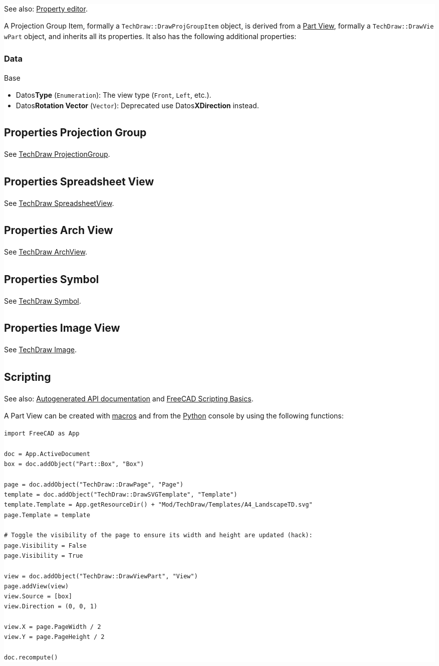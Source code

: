 See also: [Property editor](/Property_editor "Property editor").

A Projection Group Item, formally a `TechDraw::DrawProjGroupItem` object, is derived from a [Part View](#Properties_Part_View), formally a `TechDraw::DrawViewPart` object, and inherits all its properties. It also has the following additional properties:

### Data

Base

* Datos**Type** (`Enumeration`): The view type (`Front`, `Left`, etc.).
* Datos**Rotation Vector** (`Vector`): Deprecated use Datos**XDirection** instead.

## Properties Projection Group

See [TechDraw ProjectionGroup](/TechDraw_ProjectionGroup#Properties "TechDraw ProjectionGroup").

## Properties Spreadsheet View

See [TechDraw SpreadsheetView](/TechDraw_SpreadsheetView#Properties "TechDraw SpreadsheetView").

## Properties Arch View

See [TechDraw ArchView](/TechDraw_ArchView#Properties "TechDraw ArchView").

## Properties Symbol

See [TechDraw Symbol](/TechDraw_Symbol#Properties "TechDraw Symbol").

## Properties Image View

See [TechDraw Image](/TechDraw_Image#Properties "TechDraw Image").

## Scripting

See also: [Autogenerated API documentation](https://freecad.github.io/SourceDoc/) and [FreeCAD Scripting Basics](/FreeCAD_Scripting_Basics "FreeCAD Scripting Basics").

A Part View can be created with [macros](/Macros "Macros") and from the [Python](/Python "Python") console by using the following functions:

```
import FreeCAD as App

doc = App.ActiveDocument
box = doc.addObject("Part::Box", "Box")

page = doc.addObject("TechDraw::DrawPage", "Page")
template = doc.addObject("TechDraw::DrawSVGTemplate", "Template")
template.Template = App.getResourceDir() + "Mod/TechDraw/Templates/A4_LandscapeTD.svg"
page.Template = template

# Toggle the visibility of the page to ensure its width and height are updated (hack):
page.Visibility = False
page.Visibility = True

view = doc.addObject("TechDraw::DrawViewPart", "View")
page.addView(view)
view.Source = [box]
view.Direction = (0, 0, 1)

view.X = page.PageWidth / 2
view.Y = page.PageHeight / 2

doc.recompute()
```